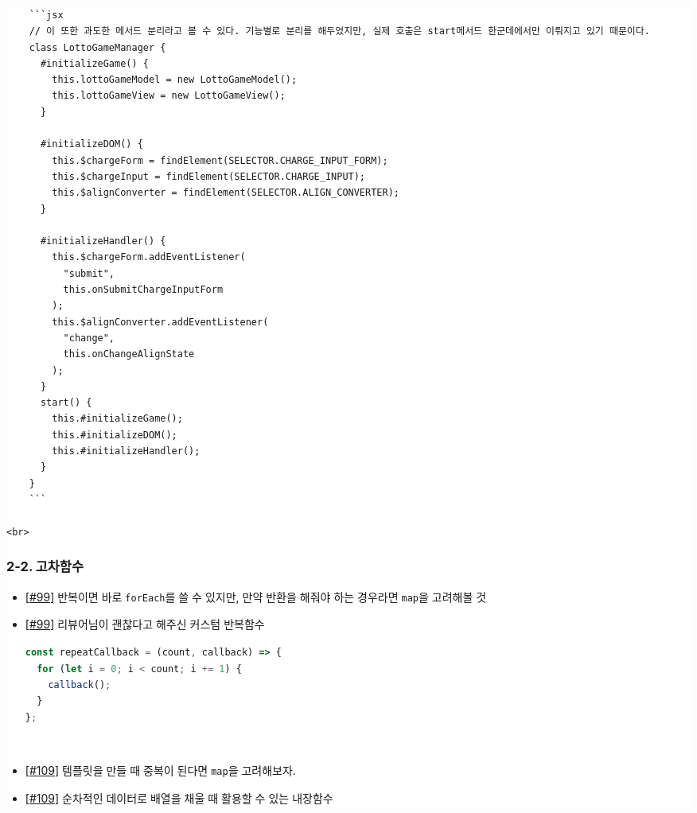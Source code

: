         ```jsx
        // 이 또한 과도한 메서드 분리라고 볼 수 있다. 기능별로 분리를 해두었지만, 실제 호출은 start메서드 한군데에서만 이뤄지고 있기 때문이다.
        class LottoGameManager {
          #initializeGame() {
            this.lottoGameModel = new LottoGameModel();
            this.lottoGameView = new LottoGameView();
          }

          #initializeDOM() {
            this.$chargeForm = findElement(SELECTOR.CHARGE_INPUT_FORM);
            this.$chargeInput = findElement(SELECTOR.CHARGE_INPUT);
            this.$alignConverter = findElement(SELECTOR.ALIGN_CONVERTER);
          }

          #initializeHandler() {
            this.$chargeForm.addEventListener(
              "submit",
              this.onSubmitChargeInputForm
            );
            this.$alignConverter.addEventListener(
              "change",
              this.onChangeAlignState
            );
          }
          start() {
            this.#initializeGame();
            this.#initializeDOM();
            this.#initializeHandler();
          }
        }
        ```

    <br>

### 2-2. 고차함수

- [[#99](https://github.com/woowacourse/javascript-lotto/pull/99#discussion_r814069099)] 반복이면 바로 `forEach`를 쓸 수 있지만, 만약 반환을 해줘야 하는 경우라면 `map`을 고려해볼 것
  <br>
- [[#99](https://github.com/woowacourse/javascript-lotto/pull/99#discussion_r814030886)] 리뷰어님이 괜찮다고 해주신 커스텀 반복함수

  ```js
  const repeatCallback = (count, callback) => {
    for (let i = 0; i < count; i += 1) {
      callback();
    }
  };
  ```

  <br>

- [[#109](https://github.com/woowacourse/javascript-lotto/pull/109#discussion_r813861348)] 템플릿을 만들 때 중복이 된다면 `map`을 고려해보자.
  <br>
- [[#109](https://github.com/woowacourse/javascript-lotto/pull/109#discussion_r816423887)] 순차적인 데이터로 배열을 채울 때 활용할 수 있는 내장함수
